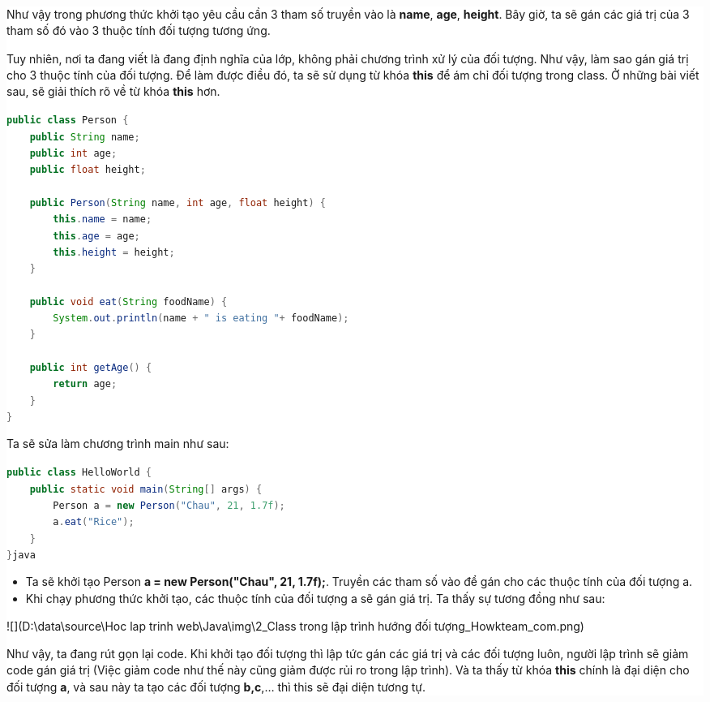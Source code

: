 Như vậy trong phương thức khởi tạo yêu cầu cần 3 tham số truyền vào là **name**, **age**, **height**. Bây giờ, ta sẽ gán các giá trị của 3 tham số đó vào 3 thuộc tính đối tượng tương ứng.

Tuy nhiên, nơi ta đang viết là đang định nghĩa của lớp, không phải chương trình xử lý của đối tượng. Như vậy, làm sao gán giá trị cho 3 thuộc tính của đối tượng. Để làm được điều đó, ta sẽ sử dụng từ khóa **this** để ám chỉ đối tượng trong class. Ở những bài viết sau, sẽ giải thích rõ về từ khóa **this** hơn.

```java
public class Person {
	public String name;
	public int age;
	public float height;
	
	public Person(String name, int age, float height) {
		this.name = name;
		this.age = age;
		this.height = height;
	}
	
	public void eat(String foodName) {
		System.out.println(name + " is eating "+ foodName);
	}
	
	public int getAge() {
		return age;
	}
}
```

Ta sẽ sửa làm chương trình main như sau:

```java
public class HelloWorld {
	public static void main(String[] args) {
		Person a = new Person("Chau", 21, 1.7f);
		a.eat("Rice");
	}
}java
```

- Ta sẽ khởi tạo Person **a = new Person("Chau", 21, 1.7f);**. Truyền các tham số vào để gán cho các thuộc tính của đối tượng a.
- Khi chạy phương thức khởi tạo, các thuộc tính của đối tượng a sẽ gán giá trị. Ta thấy sự tương đồng như sau:

![](D:\data\source\Hoc lap trinh web\Java\img\2_Class trong lập trình hướng đối tượng_Howkteam_com.png)

Như vậy, ta đang rút gọn lại code. Khi khởi tạo đối tượng thì lập tức gán các giá trị và các đối tượng luôn, người lập trình sẽ giảm code gán giá trị (Việc giảm code như thế này cũng giảm được rủi ro trong lập trình). Và ta thấy từ khóa **this** chính là đại diện cho đối tượng **a**, và sau này ta tạo các đối tượng **b,c**,… thì this sẽ đại diện tương tự.